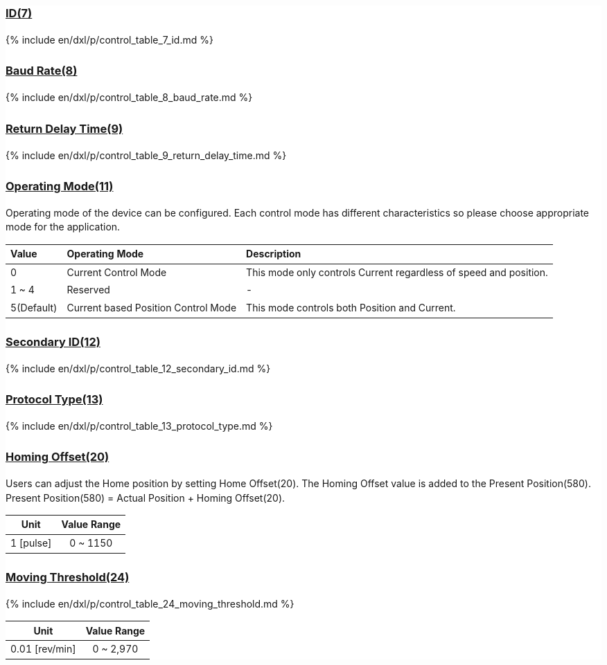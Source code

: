 ### <a name="id"></a>**[ID(7)](#id7)**
{% include en/dxl/p/control_table_7_id.md %}

### <a name="baud-rate"></a>**[Baud Rate(8)](#baud-rate8)**
{% include en/dxl/p/control_table_8_baud_rate.md %}

### <a name="return-delay-time"></a>**[Return Delay Time(9)](#return-delay-time9)**
{% include en/dxl/p/control_table_9_return_delay_time.md %}

### <a name="operating-mode"></a>**[Operating Mode(11)](#operating-mode11)**
Operating mode of the device can be configured. Each control mode has different characteristics so please choose appropriate mode for the application.

| Value      | Operating Mode                      | Description                                                       |
|:-----------|:------------------------------------|:------------------------------------------------------------------|
| 0          | Current Control Mode                | This mode only controls Current regardless of speed and position. |
| 1 ~ 4      | Reserved                            | -                                                                 |
| 5(Default) | Current based Position Control Mode | This mode controls both Position and Current.                     |

### <a name="secondary-id"></a>**[Secondary ID(12)](#secondary-id12)**
{% include en/dxl/p/control_table_12_secondary_id.md %}

### <a name="protocol-type"></a>**[Protocol Type(13)](#protocol-type13)**
{% include en/dxl/p/control_table_13_protocol_type.md %}

### <a name="homing-offset"></a>**[Homing Offset(20)](#homing-offset20)**
Users can adjust the Home position by setting Home Offset(20). The Homing Offset value is added to the Present Position(580).  
Present Position(580) = Actual Position + Homing Offset(20).

|   Unit    | Value Range |
|:---------:|:-----------:|
| 1 [pulse] |  0 ~ 1150   |

### <a name="moving-threshold"></a>**[Moving Threshold(24)](#moving-threshold24)**
{% include en/dxl/p/control_table_24_moving_threshold.md %}

|      Unit      | Value Range |
|:--------------:|:-----------:|
| 0.01 [rev/min] |  0 ~ 2,970  |


[Profile Velocity(560)]: #profile-velocity560
[JST EHR-04]: http://www.jst-mfg.com/product/pdf/eng/eEH.pdf
[JST B4B-EH-A]: http://www.jst-mfg.com/product/pdf/eng/eEH.pdf
[JST SEH-001T-P0.6]: http://www.jst-mfg.com/product/pdf/eng/eEH.pdf
[MOLEX 51021-0600]: http://www.molex.com/molex/products/datasheet.jsp?part=active/0510210600_CRIMP_HOUSINGS.xml
[MOLEX 53047-0610]: http://www.molex.com/molex/products/datasheet.jsp?part=active/0530470610_PCB_HEADERS.xml
[MOLEX 50079-8100]: http://www.molex.com/molex/products/datasheet.jsp?part=active/0500798100_CRIMP_TERMINALS.xml